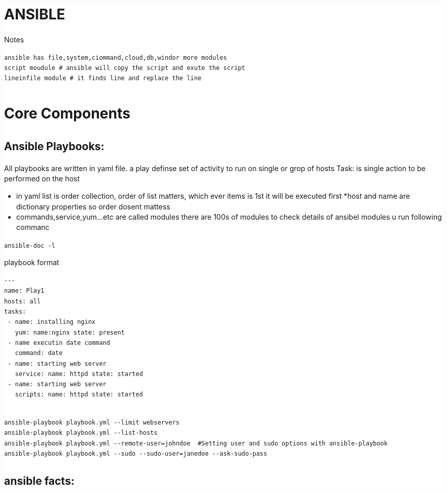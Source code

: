 # ANSIBLE

Notes
```
ansible has file,system,ciommand,cloud,db,windor more modules
script moudule # ansible will copy the script and exute the script
lineinfile module # it finds line and replace the line 
```
# Core Components
## Ansible Playbooks:

All playbooks are written in yaml file.
a play definse set of activity to run on single or grop of hosts
Task: is single action to be performed on the host
  
* in yaml list is order collection, order of list matters, which ever items is 1st it will be executed first
*host and name are dictionary properties so order dosent mattess
* commands,service,yum...etc are called modules there are 100s of modules
to check details of ansibel modules u run following commanc
```
ansible-doc -l
```
playbook format
```
---
name: Play1
hosts: all
tasks:
 - name: installing nginx
   yum: name:nginx state: present
 - name executin date command
   command: date
 - name: starting web server
   service: name: httpd state: started 
 - name: starting web server
   scripts: name: httpd state: started 
      

```

```
ansible-playbook playbook.yml --limit webservers 
ansible-playbook playbook.yml --list-hosts
ansible-playbook playbook.yml --remote-user=johndoe  #Setting user and sudo options with ansible-playbook
ansible-playbook playbook.yml --sudo --sudo-user=janedoe --ask-sudo-pass
```
## ansible facts:
